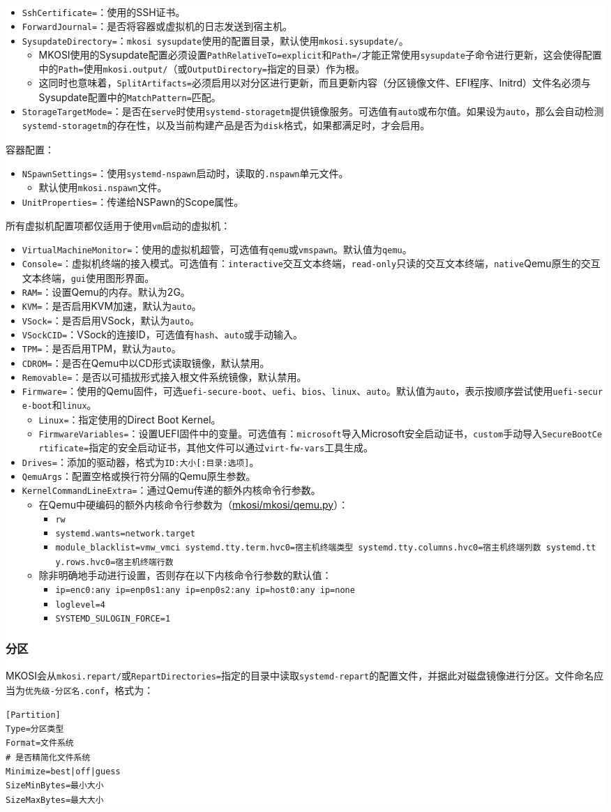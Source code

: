 - `SshCertificate=`：使用的SSH证书。
- `ForwardJournal=`：是否将容器或虚拟机的日志发送到宿主机。
- `SysupdateDirectory=`：`mkosi sysupdate`使用的配置目录，默认使用`mkosi.sysupdate/`。
    - MKOSI使用的Sysupdate配置必须设置`PathRelativeTo=explicit`和`Path=/`才能正常使用`sysupdate`子命令进行更新，这会使得配置中的`Path=`使用`mkosi.output/`（或`OutputDirectory=`指定的目录）作为根。
    - 这同时也意味着，`SplitArtifacts=`必须启用以对分区进行更新，而且更新内容（分区镜像文件、EFI程序、Initrd）文件名必须与Sysupdate配置中的`MatchPattern=`匹配。
- `StorageTargetMode=`：是否在`serve`时使用`systemd-storagetm`提供镜像服务。可选值有`auto`或布尔值。如果设为`auto`，那么会自动检测`systemd-storagetm`的存在性，以及当前构建产品是否为`disk`格式，如果都满足时，才会启用。

容器配置：
- `NSpawnSettings=`：使用`systemd-nspawn`启动时，读取的`.nspawn`单元文件。
	- 默认使用`mkosi.nspawn`文件。
- `UnitProperties=`：传递给NSPawn的Scope属性。

所有虚拟机配置项都仅适用于使用`vm`启动的虚拟机：
- `VirtualMachineMonitor=`：使用的虚拟机超管，可选值有`qemu`或`vmspawn`。默认值为`qemu`。
- `Console=`：虚拟机终端的接入模式。可选值有：`interactive`交互文本终端，`read-only`只读的交互文本终端，`native`Qemu原生的交互文本终端，`gui`使用图形界面。
- `RAM=`：设置Qemu的内存。默认为2G。
- `KVM=`：是否启用KVM加速，默认为`auto`。
- `VSock=`：是否启用VSock，默认为`auto`。
- `VSockCID=`：VSock的连接ID，可选值有`hash`、`auto`或手动输入。
- `TPM=`：是否启用TPM，默认为`auto`。
- `CDROM=`：是否在Qemu中以CD形式读取镜像，默认禁用。
- `Removable=`：是否以可插拔形式接入根文件系统镜像，默认禁用。
- `Firmware=`：使用的Qemu固件，可选`uefi-secure-boot`、`uefi`、`bios`、`linux`、`auto`。默认值为`auto`，表示按顺序尝试使用`uefi-secure-boot`和`linux`。
	- `Linux=`：指定使用的Direct Boot Kernel。
	- `FirmwareVariables=`：设置UEFI固件中的变量。可选值有：`microsoft`导入Microsoft安全启动证书，`custom`手动导入`SecureBootCertificate=`指定的安全启动证书，其他文件可以通过`virt-fw-vars`工具生成。
- `Drives=`：添加的驱动器，格式为`ID:大小[:目录:选项]`。
- `QemuArgs`：配置空格或换行符分隔的Qemu原生参数。
- `KernelCommandLineExtra=`：通过Qemu传递的额外内核命令行参数。
    - 在Qemu中硬编码的额外内核命令行参数为（[mkosi/mkosi/qemu.py](https://github.com/systemd/mkosi/blob/main/mkosi/qemu.py)）：
        - `rw`
        - `systemd.wants=network.target`
        - `module_blacklist=vmw_vmci systemd.tty.term.hvc0=宿主机终端类型 systemd.tty.columns.hvc0=宿主机终端列数 systemd.tty.rows.hvc0=宿主机终端行数`
    - 除非明确地手动进行设置，否则存在以下内核命令行参数的默认值：
        - `ip=enc0:any ip=enp0s1:any ip=enp0s2:any ip=host0:any ip=none`
        - `loglevel=4`
        - `SYSTEMD_SULOGIN_FORCE=1`

### 分区
MKOSI会从`mkosi.repart/`或`RepartDirectories=`指定的目录中读取`systemd-repart`的配置文件，并据此对磁盘镜像进行分区。文件命名应当为`优先级-分区名.conf`，格式为：
```
[Partition]
Type=分区类型
Format=文件系统
# 是否精简化文件系统
Minimize=best|off|guess
SizeMinBytes=最小大小
SizeMaxBytes=最大大小
```
